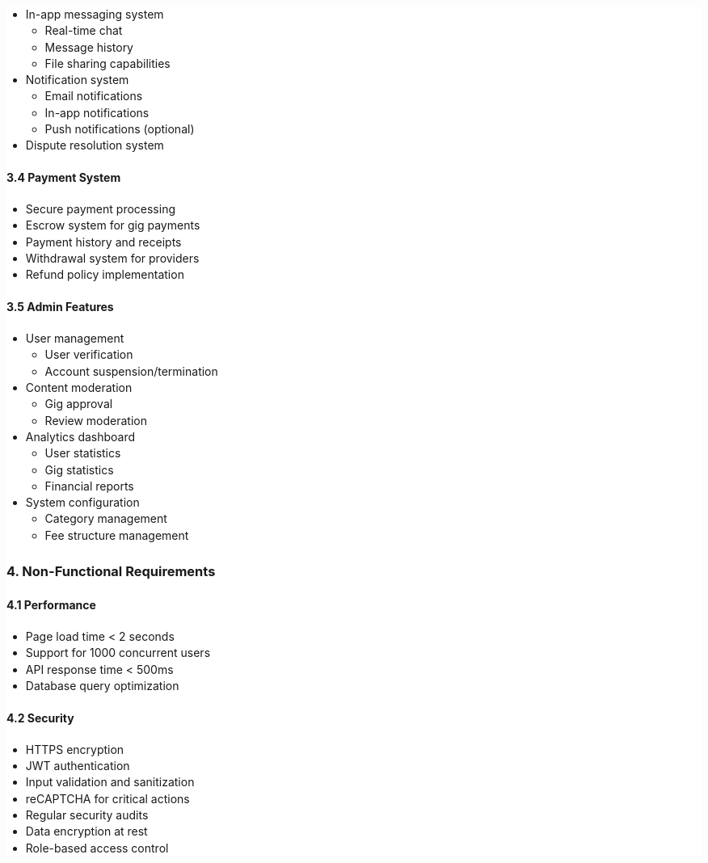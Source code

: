 - In-app messaging system
  - Real-time chat
  - Message history
  - File sharing capabilities
- Notification system
  - Email notifications
  - In-app notifications
  - Push notifications (optional)
- Dispute resolution system

#### 3.4 Payment System

- Secure payment processing
- Escrow system for gig payments
- Payment history and receipts
- Withdrawal system for providers
- Refund policy implementation

#### 3.5 Admin Features

- User management
  - User verification
  - Account suspension/termination
- Content moderation
  - Gig approval
  - Review moderation
- Analytics dashboard
  - User statistics
  - Gig statistics
  - Financial reports
- System configuration
  - Category management
  - Fee structure management

### 4. Non-Functional Requirements

#### 4.1 Performance

- Page load time < 2 seconds
- Support for 1000 concurrent users
- API response time < 500ms
- Database query optimization

#### 4.2 Security

- HTTPS encryption
- JWT authentication
- Input validation and sanitization
- reCAPTCHA for critical actions
- Regular security audits
- Data encryption at rest
- Role-based access control
